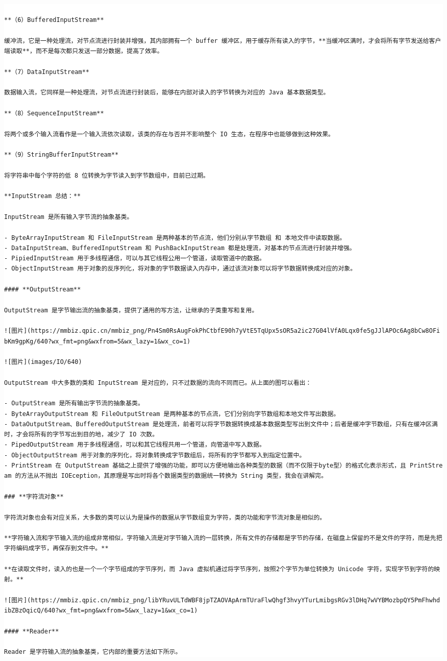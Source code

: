   ```

**（6）BufferedInputStream**

缓冲流，它是一种处理流，对节点流进行封装并增强，其内部拥有一个 buffer 缓冲区，用于缓存所有读入的字节，**当缓冲区满时，才会将所有字节发送给客户端读取**，而不是每次都只发送一部分数据，提高了效率。

**（7）DataInputStream**

数据输入流，它同样是一种处理流，对节点流进行封装后，能够在内部对读入的字节转换为对应的 Java 基本数据类型。

**（8）SequenceInputStream**

将两个或多个输入流看作是一个输入流依次读取，该类的存在与否并不影响整个 IO 生态，在程序中也能够做到这种效果。

**（9）StringBufferInputStream**

将字符串中每个字符的低 8 位转换为字节读入到字节数组中，目前已过期。

**InputStream 总结：**

InputStream 是所有输入字节流的抽象基类。

- ByteArrayInputStream 和 FileInputStream 是两种基本的节点流，他们分别从字节数组 和 本地文件中读取数据。
- DataInputStream、BufferedInputStream 和 PushBackInputStream 都是处理流，对基本的节点流进行封装并增强。
- PipiedInputStream 用于多线程通信，可以与其它线程公用一个管道，读取管道中的数据。
- ObjectInputStream 用于对象的反序列化，将对象的字节数据读入内存中，通过该流对象可以将字节数据转换成对应的对象。

#### **OutputStream**

OutputStream 是字节输出流的抽象基类，提供了通用的写方法，让继承的子类重写和复用。

![图片](https://mmbiz.qpic.cn/mmbiz_png/Pn4Sm0RsAugFokPhCtbfE90h7yVtE5TqUpx5sOR5a2ic27G04lVfA0Lqx0fe5gJJlAPOc6Ag8bCw8OFibKm9gpKg/640?wx_fmt=png&wxfrom=5&wx_lazy=1&wx_co=1)

![图片](images/IO/640)

OutputStream 中大多数的类和 InputStream 是对应的，只不过数据的流向不同而已。从上面的图可以看出：

- OutputStream 是所有输出字节流的抽象基类。
- ByteArrayOutputStream 和 FileOutputStream 是两种基本的节点流，它们分别向字节数组和本地文件写出数据。
- DataOutputStream、BufferedOutputStream 是处理流，前者可以将字节数据转换成基本数据类型写出到文件中；后者是缓冲字节数组，只有在缓冲区满时，才会将所有的字节写出到目的地，减少了 IO 次数。
- PipedOutputStream 用于多线程通信，可以和其它线程共用一个管道，向管道中写入数据。
- ObjectOutputStream 用于对象的序列化，将对象转换成字节数组后，将所有的字节都写入到指定位置中。
- PrintStream 在 OutputStream 基础之上提供了增强的功能，即可以方便地输出各种类型的数据（而不仅限于byte型）的格式化表示形式，且 PrintStream 的方法从不抛出 IOEception，其原理是写出时将各个数据类型的数据统一转换为 String 类型，我会在讲解完。

### **字符流对象**

字符流对象也会有对应关系，大多数的类可以认为是操作的数据从字节数组变为字符，类的功能和字节流对象是相似的。

**字符输入流和字节输入流的组成非常相似，字符输入流是对字节输入流的一层转换，所有文件的存储都是字节的存储，在磁盘上保留的不是文件的字符，而是先把字符编码成字节，再保存到文件中。**

**在读取文件时，读入的也是一个一个字节组成的字节序列，而 Java 虚拟机通过将字节序列，按照2个字节为单位转换为 Unicode 字符，实现字节到字符的映射。**

![图片](https://mmbiz.qpic.cn/mmbiz_png/libYRuvULTdWBF8jpTZAOVApArmTUraFlwQhgf3hvyYTurLmibgsRGv3lDHq7wVYBMozbpQY5PmFhwhdibZBzOqicQ/640?wx_fmt=png&wxfrom=5&wx_lazy=1&wx_co=1)

#### **Reader**

Reader 是字符输入流的抽象基类，它内部的重要方法如下所示。

  ```